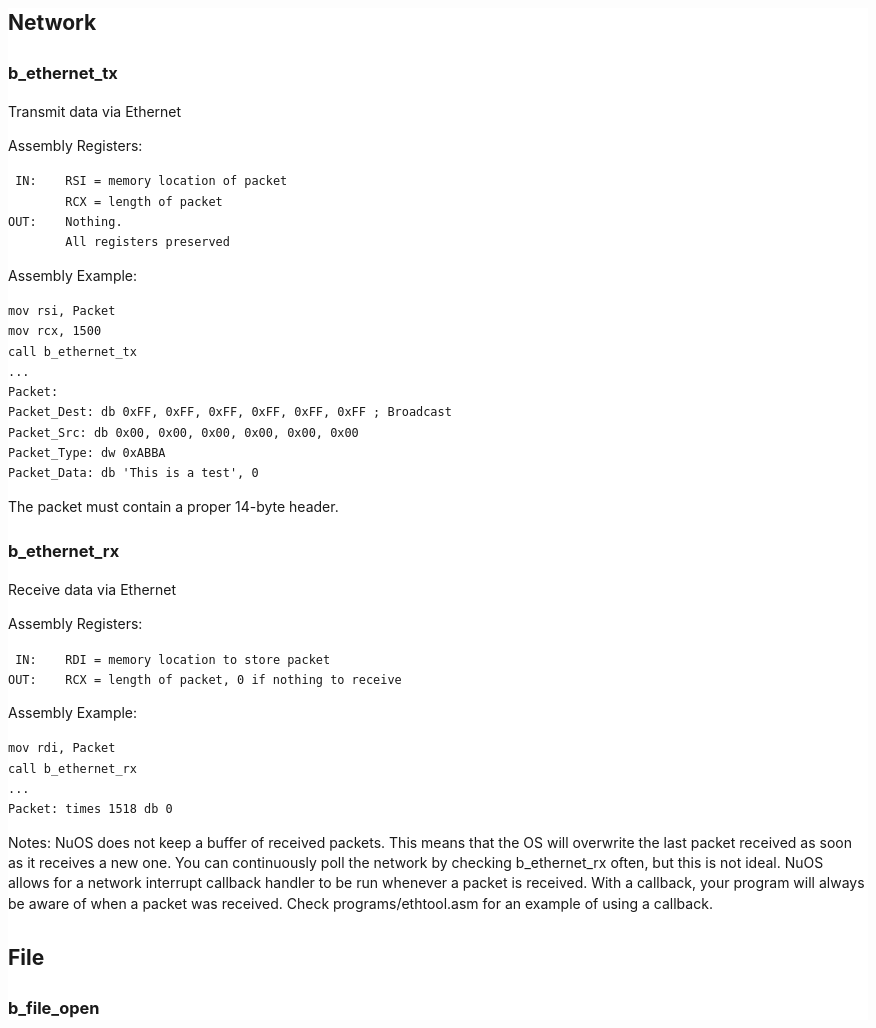 
## Network


### b\_ethernet\_tx

Transmit data via Ethernet

Assembly Registers:

	 IN:	RSI = memory location of packet
			RCX = length of packet
	OUT:	Nothing.
			All registers preserved

Assembly Example:

	mov rsi, Packet
	mov rcx, 1500
	call b_ethernet_tx
	...
	Packet:
	Packet_Dest: db 0xFF, 0xFF, 0xFF, 0xFF, 0xFF, 0xFF ; Broadcast
	Packet_Src: db 0x00, 0x00, 0x00, 0x00, 0x00, 0x00
	Packet_Type: dw 0xABBA
	Packet_Data: db 'This is a test', 0

The packet must contain a proper 14-byte header.


### b\_ethernet\_rx

Receive data via Ethernet

Assembly Registers:

	 IN:	RDI = memory location to store packet
	OUT:	RCX = length of packet, 0 if nothing to receive

Assembly Example:

	mov rdi, Packet
	call b_ethernet_rx
	...
	Packet: times 1518 db 0

Notes: NuOS does not keep a buffer of received packets. This means that the OS will overwrite the last packet received as soon as it receives a new one. You can continuously poll the network by checking b_ethernet_rx often, but this is not ideal. NuOS allows for a network interrupt callback handler to be run whenever a packet is received. With a callback, your program will always be aware of when a packet was received. Check programs/ethtool.asm for an example of using a callback.


## File


### b\_file\_open
